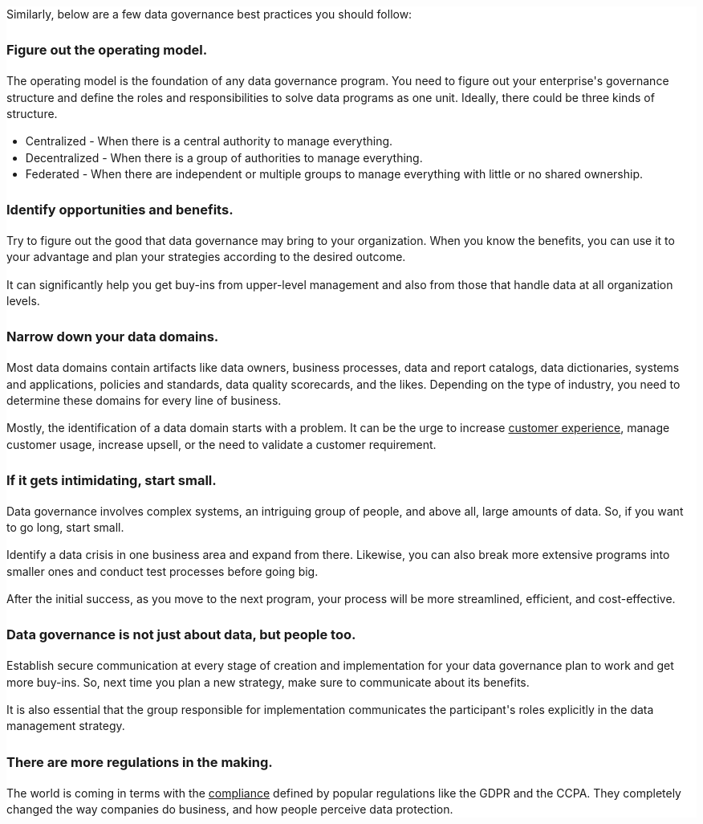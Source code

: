 Similarly, below are a few data governance best practices you should follow: 

### Figure out the operating model.

The operating model is the foundation of any data governance program. You need to figure out your enterprise's governance structure and define the roles and responsibilities to solve data programs as one unit. Ideally, there could be three kinds of structure.

- Centralized - When there is a central authority to manage everything.
- Decentralized - When there is a group of authorities to manage everything.
- Federated - When there are independent or multiple groups to manage everything with little or no shared ownership. 

### Identify opportunities and benefits.

Try to figure out the good that data governance may bring to your organization. When you know the benefits, you can use it to your advantage and plan your strategies according to the desired outcome. 

It can significantly help you get buy-ins from upper-level management and also from those that handle data at all organization levels. 

### Narrow down your data domains.

Most data domains contain artifacts like data owners, business processes, data and report catalogs, data dictionaries, systems and applications, policies and standards, data quality scorecards, and the likes. Depending on the type of industry, you need to determine these domains for every line of business. 

Mostly, the identification of a data domain starts with a problem. It can be the urge to increase [customer experience](https://www.loginradius.com/blog/2019/11/improve-customer-experience-ecommerce/), manage customer usage, increase upsell, or the need to validate a customer requirement.

### If it gets intimidating, start small.

Data governance involves complex systems, an intriguing group of people, and above all, large amounts of data. So, if you want to go long, start small. 

Identify a data crisis in one business area and expand from there. Likewise, you can also break more extensive programs into smaller ones and conduct test processes before going big. 

After the initial success, as you move to the next program, your process will be more streamlined, efficient, and cost-effective.

### Data governance is not just about data, but people too.

Establish secure communication at every stage of creation and implementation for your data governance plan to work and get more buy-ins. So, next time you plan a new strategy, make sure to communicate about its benefits. 

It is also essential that the group responsible for implementation communicates the participant's roles explicitly in the data management strategy.

### There are more regulations in the making.

The world is coming in terms with the [compliance](https://www.loginradius.com/compliances-list/) defined by popular regulations like the GDPR and the CCPA. They completely changed the way companies do business, and how people perceive data protection. 
